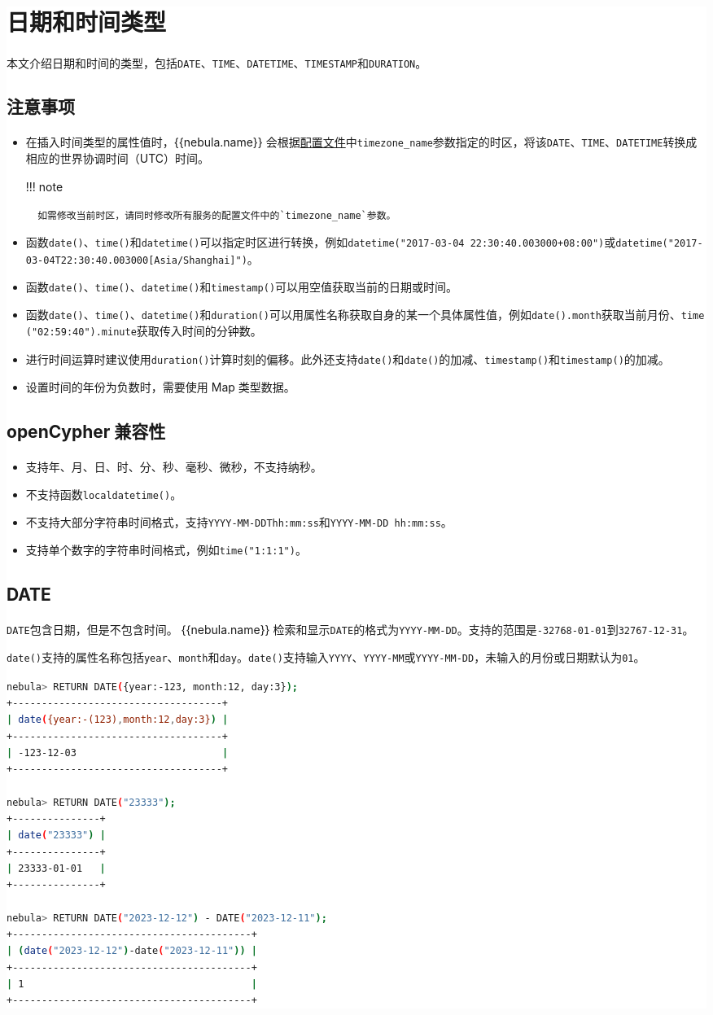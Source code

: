# 日期和时间类型

本文介绍日期和时间的类型，包括`DATE`、`TIME`、`DATETIME`、`TIMESTAMP`和`DURATION`。

## 注意事项

- 在插入时间类型的属性值时，{{nebula.name}} 会根据[配置文件](../../5.configurations-and-logs/1.configurations/1.configurations.md)中`timezone_name`参数指定的时区，将该`DATE`、`TIME`、`DATETIME`转换成相应的世界协调时间（UTC）时间。

  !!! note

        如需修改当前时区，请同时修改所有服务的配置文件中的`timezone_name`参数。

- 函数`date()`、`time()`和`datetime()`可以指定时区进行转换，例如`datetime("2017-03-04 22:30:40.003000+08:00")`或`datetime("2017-03-04T22:30:40.003000[Asia/Shanghai]")`。

- 函数`date()`、`time()`、`datetime()`和`timestamp()`可以用空值获取当前的日期或时间。

- 函数`date()`、`time()`、`datetime()`和`duration()`可以用属性名称获取自身的某一个具体属性值，例如`date().month`获取当前月份、`time("02:59:40").minute`获取传入时间的分钟数。

- 进行时间运算时建议使用`duration()`计算时刻的偏移。此外还支持`date()`和`date()`的加减、`timestamp()`和`timestamp()`的加减。

- 设置时间的年份为负数时，需要使用 Map 类型数据。

## openCypher 兼容性

- 支持年、月、日、时、分、秒、毫秒、微秒，不支持纳秒。

- 不支持函数`localdatetime()`。

- 不支持大部分字符串时间格式，支持`YYYY-MM-DDThh:mm:ss`和`YYYY-MM-DD hh:mm:ss`。

- 支持单个数字的字符串时间格式，例如`time("1:1:1")`。

## DATE

`DATE`包含日期，但是不包含时间。 {{nebula.name}} 检索和显示`DATE`的格式为`YYYY-MM-DD`。支持的范围是`-32768-01-01`到`32767-12-31`。

`date()`支持的属性名称包括`year`、`month`和`day`。`date()`支持输入`YYYY`、`YYYY-MM`或`YYYY-MM-DD`，未输入的月份或日期默认为`01`。

```bash
nebula> RETURN DATE({year:-123, month:12, day:3});
+------------------------------------+
| date({year:-(123),month:12,day:3}) |
+------------------------------------+
| -123-12-03                         |
+------------------------------------+

nebula> RETURN DATE("23333");
+---------------+
| date("23333") |
+---------------+
| 23333-01-01   |
+---------------+

nebula> RETURN DATE("2023-12-12") - DATE("2023-12-11");
+-----------------------------------------+
| (date("2023-12-12")-date("2023-12-11")) |
+-----------------------------------------+
| 1                                       |
+-----------------------------------------+
```
